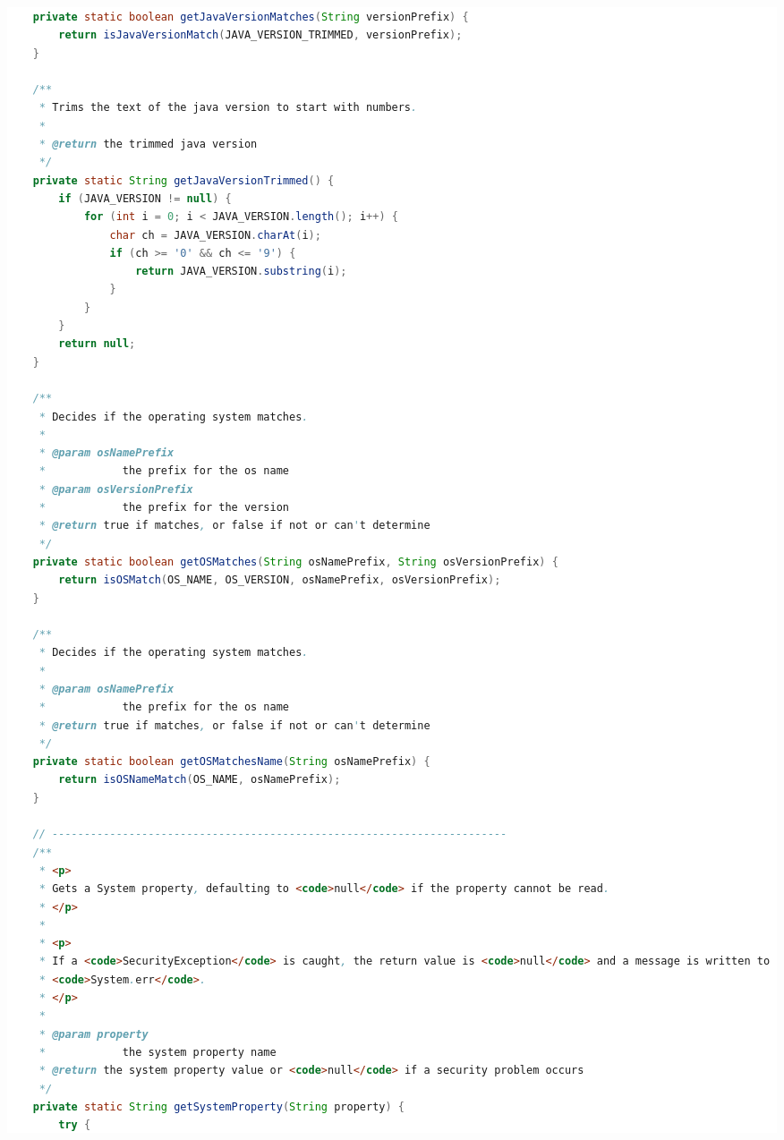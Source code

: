 ```java
    private static boolean getJavaVersionMatches(String versionPrefix) {
        return isJavaVersionMatch(JAVA_VERSION_TRIMMED, versionPrefix);
    }

    /**
     * Trims the text of the java version to start with numbers.
     * 
     * @return the trimmed java version
     */
    private static String getJavaVersionTrimmed() {
        if (JAVA_VERSION != null) {
            for (int i = 0; i < JAVA_VERSION.length(); i++) {
                char ch = JAVA_VERSION.charAt(i);
                if (ch >= '0' && ch <= '9') {
                    return JAVA_VERSION.substring(i);
                }
            }
        }
        return null;
    }

    /**
     * Decides if the operating system matches.
     * 
     * @param osNamePrefix
     *            the prefix for the os name
     * @param osVersionPrefix
     *            the prefix for the version
     * @return true if matches, or false if not or can't determine
     */
    private static boolean getOSMatches(String osNamePrefix, String osVersionPrefix) {
        return isOSMatch(OS_NAME, OS_VERSION, osNamePrefix, osVersionPrefix);
    }

    /**
     * Decides if the operating system matches.
     * 
     * @param osNamePrefix
     *            the prefix for the os name
     * @return true if matches, or false if not or can't determine
     */
    private static boolean getOSMatchesName(String osNamePrefix) {
        return isOSNameMatch(OS_NAME, osNamePrefix);
    }

    // -----------------------------------------------------------------------
    /**
     * <p>
     * Gets a System property, defaulting to <code>null</code> if the property cannot be read.
     * </p>
     * 
     * <p>
     * If a <code>SecurityException</code> is caught, the return value is <code>null</code> and a message is written to
     * <code>System.err</code>.
     * </p>
     * 
     * @param property
     *            the system property name
     * @return the system property value or <code>null</code> if a security problem occurs
     */
    private static String getSystemProperty(String property) {
        try {
```